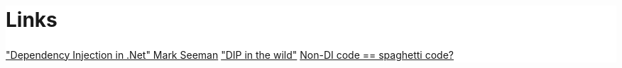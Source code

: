 
# Links

["Dependency Injection in .Net" Mark Seeman](https://www.manning.com/books/dependency-injection-in-dot-net)
["DIP in the wild"](http://martinfowler.com/articles/dipInTheWild.html)
[Non-DI code == spaghetti code?](http://www.loosecouplings.com/2011/02/non-di-code-spaghetti-code.html)



















